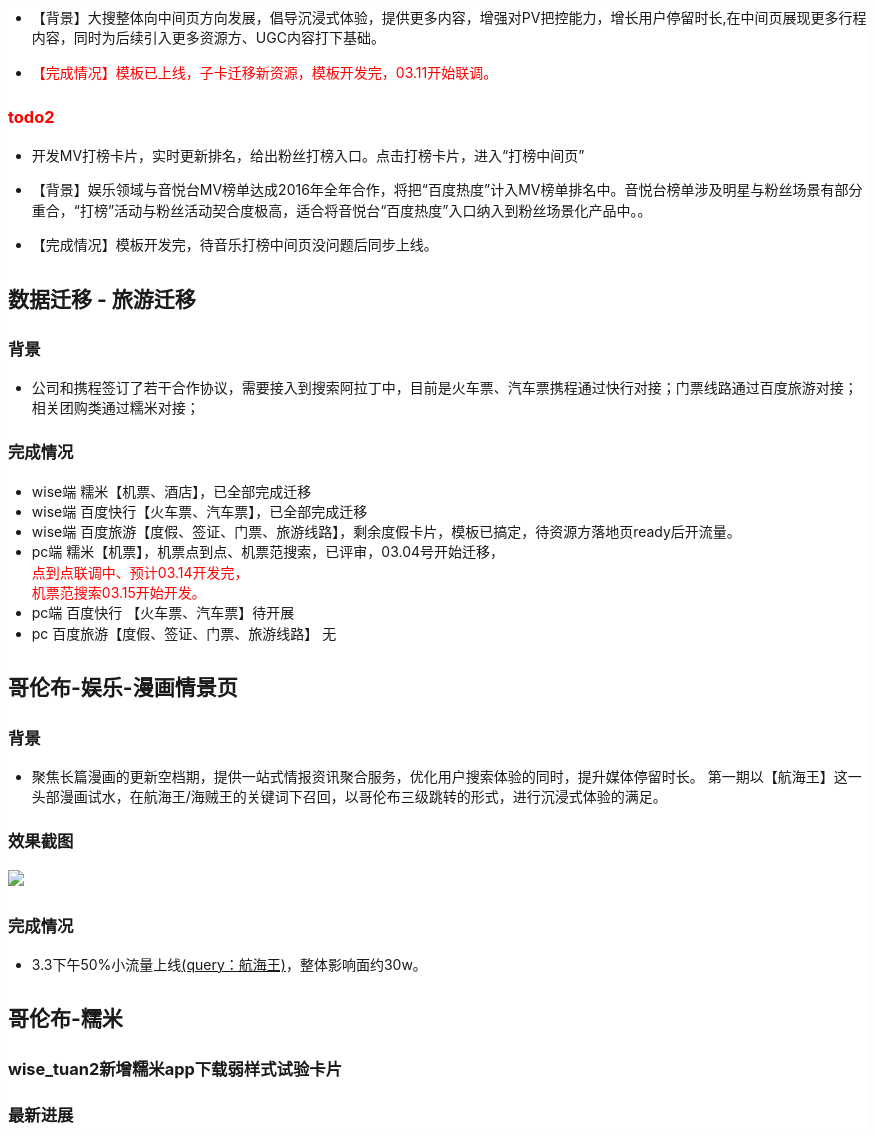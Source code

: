 * 【背景】大搜整体向中间页方向发展，倡导沉浸式体验，提供更多内容，增强对PV把控能力，增长用户停留时长,在中间页展现更多行程内容，同时为后续引入更多资源方、UGC内容打下基础。

* <span style="color:red;">【完成情况】模板已上线，子卡迁移新资源，模板开发完，03.11开始联调。</span>

### <span style="color:red;">todo2</span>

* 开发MV打榜卡片，实时更新排名，给出粉丝打榜入口。点击打榜卡片，进入“打榜中间页”

* 【背景】娱乐领域与音悦台MV榜单达成2016年全年合作，将把“百度热度”计入MV榜单排名中。音悦台榜单涉及明星与粉丝场景有部分重合，“打榜”活动与粉丝活动契合度极高，适合将音悦台“百度热度”入口纳入到粉丝场景化产品中。。

* 【完成情况】模板开发完，待音乐打榜中间页没问题后同步上线。

## 数据迁移 - 旅游迁移

### 背景

* 公司和携程签订了若干合作协议，需要接入到搜索阿拉丁中，目前是火车票、汽车票携程通过快行对接；门票线路通过百度旅游对接；相关团购类通过糯米对接；

### 完成情况

* wise端 糯米【机票、酒店】，已全部完成迁移
* wise端 百度快行【火车票、汽车票】，已全部完成迁移
* wise端 百度旅游【度假、签证、门票、旅游线路】，剩余度假卡片，模板已搞定，待资源方落地页ready后开流量。
* pc端 糯米【机票】，机票点到点、机票范搜索，已评审，03.04号开始迁移，<span style="color:red"><br />点到点联调中、预计03.14开发完，<br />机票范搜索03.15开始开发。</span>
* pc端 百度快行 【火车票、汽车票】待开展
* pc 百度旅游【度假、签证、门票、旅游线路】 无

## 哥伦布-娱乐-漫画情景页

### 背景

* 聚焦长篇漫画的更新空档期，提供一站式情报资讯聚合服务，优化用户搜索体验的同时，提升媒体停留时长。
第一期以【航海王】这一头部漫画试水，在航海王/海贼王的关键词下召回，以哥伦布三级跳转的形式，进行沉浸式体验的满足。

### 效果截图

<img width="auto" src="img/lixiao12/222.jpg">

### 完成情况

* 3.3下午50%小流量上线[(query：航海王)](http://m.baidu.com/s?word=%E8%88%AA%E6%B5%B7%E7%8E%8B&sid=103857)，整体影响面约30w。


## 哥伦布-糯米

###	wise_tuan2新增糯米app下载弱样式试验卡片

### 最新进展
